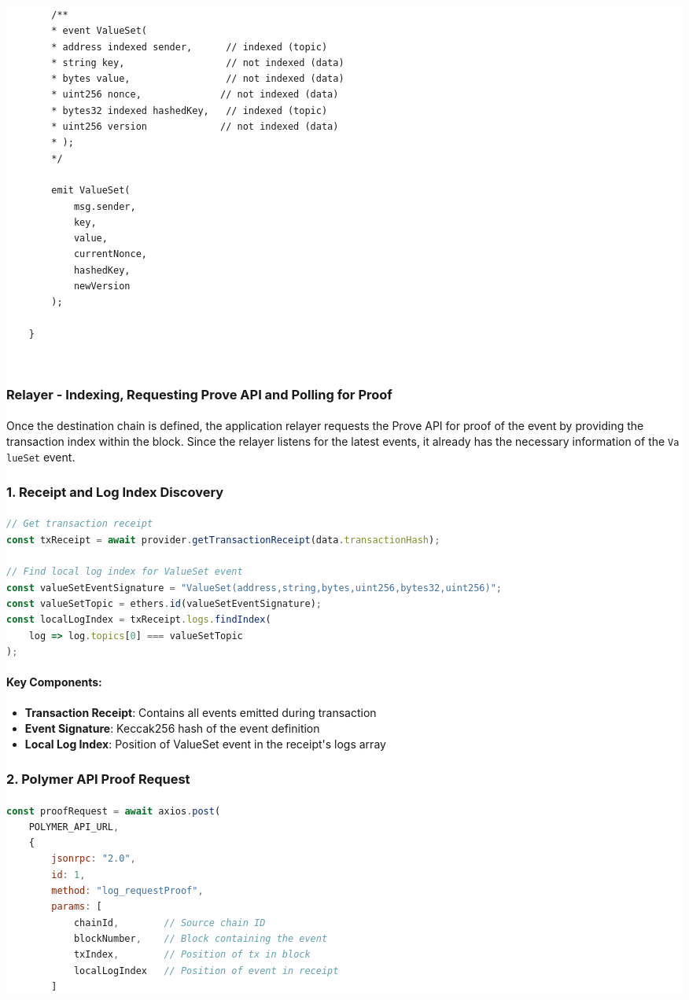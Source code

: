 ```solidity
        /**
        * event ValueSet(
        * address indexed sender,      // indexed (topic)
        * string key,                  // not indexed (data)
        * bytes value,                 // not indexed (data)
        * uint256 nonce,              // not indexed (data)
        * bytes32 indexed hashedKey,   // indexed (topic)
        * uint256 version             // not indexed (data)
        * );
        */

        emit ValueSet(
            msg.sender,
            key,
            value,
            currentNonce,
            hashedKey,
            newVersion
        );

    }
```

<br/>

### Relayer - Indexing, Requesting Prove API and Polling for Proof

Once the destination chain is defined, the application relayer requests the Prove API for proof of the event by providing the transaction index within the block. Since the relayer listens for the latest events, it already has the necessary information of the `ValueSet` event.

### 1. Receipt and Log Index Discovery
```javascript
// Get transaction receipt
const txReceipt = await provider.getTransactionReceipt(data.transactionHash);

// Find local log index for ValueSet event
const valueSetEventSignature = "ValueSet(address,string,bytes,uint256,bytes32,uint256)";
const valueSetTopic = ethers.id(valueSetEventSignature);
const localLogIndex = txReceipt.logs.findIndex(
    log => log.topics[0] === valueSetTopic
);
```

#### Key Components:
- **Transaction Receipt**: Contains all events emitted during transaction
- **Event Signature**: Keccak256 hash of the event definition
- **Local Log Index**: Position of ValueSet event in the receipt's logs array

### 2. Polymer API Proof Request
```javascript
const proofRequest = await axios.post(
    POLYMER_API_URL,
    {
        jsonrpc: "2.0",
        id: 1,
        method: "log_requestProof",
        params: [
            chainId,        // Source chain ID
            blockNumber,    // Block containing the event
            txIndex,        // Position of tx in block
            localLogIndex   // Position of event in receipt
        ]
```